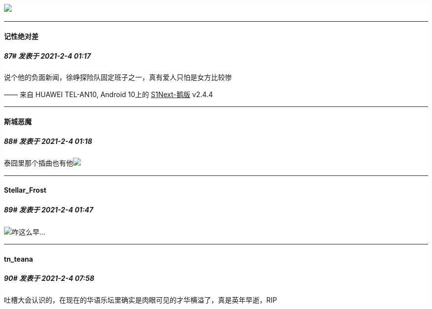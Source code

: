 

<img src="https://static.saraba1st.com/image/smiley/face2017/135.png" referrerpolicy="no-referrer">







*****

####  记性绝对差  
##### 87#       发表于 2021-2-4 01:17




说个他的负面新闻，徐峥探险队固定班子之一，真有爱人只怕是女方比较惨

—— 来自 HUAWEI TEL-AN10, Android 10上的 [S1Next-鹅版](https://github.com/ykrank/S1-Next/releases) v2.4.4







*****

####  斯城恶魔  
##### 88#       发表于 2021-2-4 01:18




泰囧里那个插曲也有他<img src="https://static.saraba1st.com/image/smiley/face2017/105.png" referrerpolicy="no-referrer">







*****

####  Stellar_Frost  
##### 89#       发表于 2021-2-4 01:47



<img src="https://static.saraba1st.com/image/smiley/face2017/112.png" referrerpolicy="no-referrer">咋这么早...







*****

####  tn_teana  
##### 90#       发表于 2021-2-4 07:58




吐槽大会认识的，在现在的华语乐坛里确实是肉眼可见的才华横溢了，真是英年早逝，RIP
